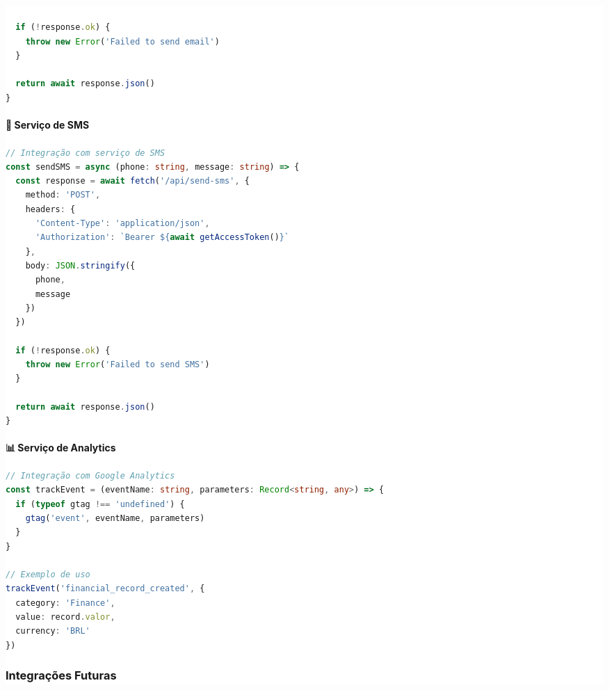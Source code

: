 ```typescript
  
  if (!response.ok) {
    throw new Error('Failed to send email')
  }
  
  return await response.json()
}
```

#### **📱 Serviço de SMS**
```typescript
// Integração com serviço de SMS
const sendSMS = async (phone: string, message: string) => {
  const response = await fetch('/api/send-sms', {
    method: 'POST',
    headers: {
      'Content-Type': 'application/json',
      'Authorization': `Bearer ${await getAccessToken()}`
    },
    body: JSON.stringify({
      phone,
      message
    })
  })
  
  if (!response.ok) {
    throw new Error('Failed to send SMS')
  }
  
  return await response.json()
}
```

#### **📊 Serviço de Analytics**
```typescript
// Integração com Google Analytics
const trackEvent = (eventName: string, parameters: Record<string, any>) => {
  if (typeof gtag !== 'undefined') {
    gtag('event', eventName, parameters)
  }
}

// Exemplo de uso
trackEvent('financial_record_created', {
  category: 'Finance',
  value: record.valor,
  currency: 'BRL'
})
```

### **Integrações Futuras**

